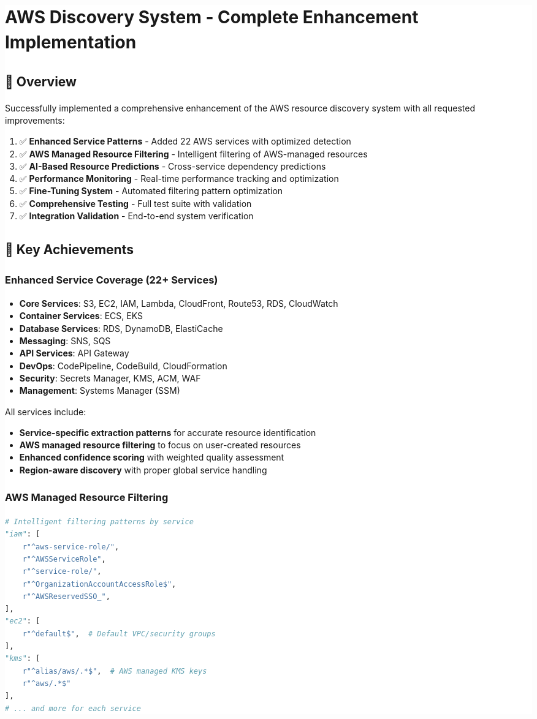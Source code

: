 # AWS Discovery System - Complete Enhancement Implementation

## 🎯 Overview

Successfully implemented a comprehensive enhancement of the AWS resource discovery system with all requested improvements:

1. ✅ **Enhanced Service Patterns** - Added 22 AWS services with optimized detection
2. ✅ **AWS Managed Resource Filtering** - Intelligent filtering of AWS-managed resources
3. ✅ **AI-Based Resource Predictions** - Cross-service dependency predictions
4. ✅ **Performance Monitoring** - Real-time performance tracking and optimization
5. ✅ **Fine-Tuning System** - Automated filtering pattern optimization
6. ✅ **Comprehensive Testing** - Full test suite with validation
7. ✅ **Integration Validation** - End-to-end system verification

## 🚀 Key Achievements

### **Enhanced Service Coverage (22+ Services)**
- **Core Services**: S3, EC2, IAM, Lambda, CloudFront, Route53, RDS, CloudWatch
- **Container Services**: ECS, EKS
- **Database Services**: RDS, DynamoDB, ElastiCache
- **Messaging**: SNS, SQS
- **API Services**: API Gateway
- **DevOps**: CodePipeline, CodeBuild, CloudFormation
- **Security**: Secrets Manager, KMS, ACM, WAF
- **Management**: Systems Manager (SSM)

All services include:
- **Service-specific extraction patterns** for accurate resource identification
- **AWS managed resource filtering** to focus on user-created resources
- **Enhanced confidence scoring** with weighted quality assessment
- **Region-aware discovery** with proper global service handling

### **AWS Managed Resource Filtering**
```python
# Intelligent filtering patterns by service
"iam": [
    r"^aws-service-role/",
    r"^AWSServiceRole",
    r"^service-role/",
    r"^OrganizationAccountAccessRole$",
    r"^AWSReservedSSO_",
],
"ec2": [
    r"^default$",  # Default VPC/security groups
],
"kms": [
    r"^alias/aws/.*$",  # AWS managed KMS keys
    r"^aws/.*$"
],
# ... and more for each service
```
